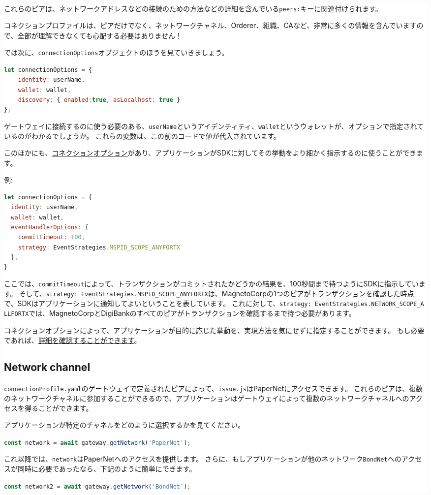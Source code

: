 これらのピアは、ネットワークアドレスなどの接続のための方法などの詳細を含んでいる`peers:`キーに関連付けられます。

コネクションプロファイルは、ピアだけでなく、ネットワークチャネル、Orderer、組織、CAなど、非常に多くの情報を含んでいますので、全部が理解できなくても心配する必要はありません！

では次に、`connectionOptions`オブジェクトのほうを見ていきましょう。

```JavaScript
let connectionOptions = {
    identity: userName,
    wallet: wallet,
    discovery: { enabled:true, asLocalhost: true }
};
```

ゲートウェイに接続するのに使う必要のある、`userName`というアイデンティティ、`wallet`というウォレットが、オプションで指定されているのがわかるでしょうか。
これらの変数は、この前のコードで値が代入されています。

このほかにも、[コネクションオプション](./connectionoptions.html)があり、アプリケーションがSDKに対してその挙動をより細かく指示するのに使うことができます。

例:

```JavaScript
let connectionOptions = {
  identity: userName,
  wallet: wallet,
  eventHandlerOptions: {
    commitTimeout: 100,
    strategy: EventStrategies.MSPID_SCOPE_ANYFORTX
  },
}
```

ここでは、`commitTimeout`によって、トランザクションがコミットされたかどうかの結果を、100秒間まで待つようにSDKに指示しています。
そして、`strategy: EventStrategies.MSPID_SCOPE_ANYFORTX`は、MagnetoCorpの1つのピアがトランザクションを確認した時点で、SDKはアプリケーションに通知してよいということを表しています。
これに対して、`strategy: EventStrategies.NETWORK_SCOPE_ALLFORTX`では、MagnetoCorpとDigiBankのすべてのピアがトランザクションを確認するまで待つ必要があります。

コネクションオプションによって、アプリケーションが目的に応じた挙動を、実現方法を気にせずに指定することができます。
もし必要であれば、[詳細を確認することができます](./connectionoptions.html)。

## Network channel

`connectionProfile.yaml`のゲートウェイで定義されたピアによって、`issue.js`はPaperNetにアクセスできます。
これらのピアは、複数のネットワークチャネルに参加することができるので、アプリケーションはゲートウェイによって複数のネットワークチャネルへのアクセスを得ることができます。

アプリケーションが特定のチャネルをどのように選択するかを見てください。

```JavaScript
const network = await gateway.getNetwork('PaperNet');
```

これ以降では、`network`はPaperNetへのアクセスを提供します。
さらに、もしアプリケーションが他のネットワーク`BondNet`へのアクセスが同時に必要であったなら、下記のように簡単にできます。

```JavaScript
const network2 = await gateway.getNetwork('BondNet');
```
